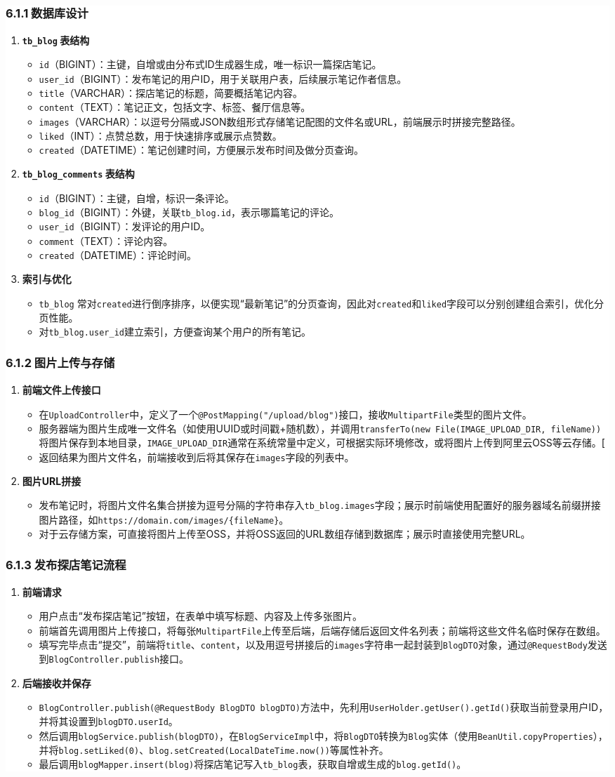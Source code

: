 ### 6.1.1 数据库设计

1. **`tb_blog` 表结构**
    
    - `id`（BIGINT）：主键，自增或由分布式ID生成器生成，唯一标识一篇探店笔记。
    - `user_id`（BIGINT）：发布笔记的用户ID，用于关联用户表，后续展示笔记作者信息。
    - `title`（VARCHAR）：探店笔记的标题，简要概括笔记内容。
    - `content`（TEXT）：笔记正文，包括文字、标签、餐厅信息等。
    - `images`（VARCHAR）：以逗号分隔或JSON数组形式存储笔记配图的文件名或URL，前端展示时拼接完整路径。
    - `liked`（INT）：点赞总数，用于快速排序或展示点赞数。
    - `created`（DATETIME）：笔记创建时间，方便展示发布时间及做分页查询。

2. **`tb_blog_comments` 表结构**
    
    - `id`（BIGINT）：主键，自增，标识一条评论。
    - `blog_id`（BIGINT）：外键，关联`tb_blog.id`，表示哪篇笔记的评论。
    - `user_id`（BIGINT）：发评论的用户ID。
    - `comment`（TEXT）：评论内容。
    - `created`（DATETIME）：评论时间。

3. **索引与优化**
    
    - `tb_blog` 常对`created`进行倒序排序，以便实现“最新笔记”的分页查询，因此对`created`和`liked`字段可以分别创建组合索引，优化分页性能。
    - 对`tb_blog.user_id`建立索引，方便查询某个用户的所有笔记。

### 6.1.2 图片上传与存储

1. **前端文件上传接口**
    
    - 在`UploadController`中，定义了一个`@PostMapping("/upload/blog")`接口，接收`MultipartFile`类型的图片文件。
    - 服务器端为图片生成唯一文件名（如使用UUID或时间戳+随机数），并调用`transferTo(new File(IMAGE_UPLOAD_DIR, fileName))`将图片保存到本地目录，`IMAGE_UPLOAD_DIR`通常在系统常量中定义，可根据实际环境修改，或将图片上传到阿里云OSS等云存储。[
    - 返回结果为图片文件名，前端接收到后将其保存在`images`字段的列表中。

2. **图片URL拼接**
    
    - 发布笔记时，将图片文件名集合拼接为逗号分隔的字符串存入`tb_blog.images`字段；展示时前端使用配置好的服务器域名前缀拼接图片路径，如`https://domain.com/images/{fileName}`。
    - 对于云存储方案，可直接将图片上传至OSS，并将OSS返回的URL数组存储到数据库；展示时直接使用完整URL。

### 6.1.3 发布探店笔记流程

1. **前端请求**
    
    - 用户点击“发布探店笔记”按钮，在表单中填写标题、内容及上传多张图片。
    - 前端首先调用图片上传接口，将每张`MultipartFile`上传至后端，后端存储后返回文件名列表；前端将这些文件名临时保存在数组。
    - 填写完毕点击“提交”，前端将`title`、`content`，以及用逗号拼接后的`images`字符串一起封装到`BlogDTO`对象，通过`@RequestBody`发送到`BlogController.publish`接口。

2. **后端接收并保存**
    
    - `BlogController.publish(@RequestBody BlogDTO blogDTO)`方法中，先利用`UserHolder.getUser().getId()`获取当前登录用户ID，并将其设置到`blogDTO.userId`。
    - 然后调用`blogService.publish(blogDTO)`，在`BlogServiceImpl`中，将`BlogDTO`转换为`Blog`实体（使用`BeanUtil.copyProperties`），并将`blog.setLiked(0)`、`blog.setCreated(LocalDateTime.now())`等属性补齐。
    - 最后调用`blogMapper.insert(blog)`将探店笔记写入`tb_blog`表，获取自增或生成的`blog.getId()`。
